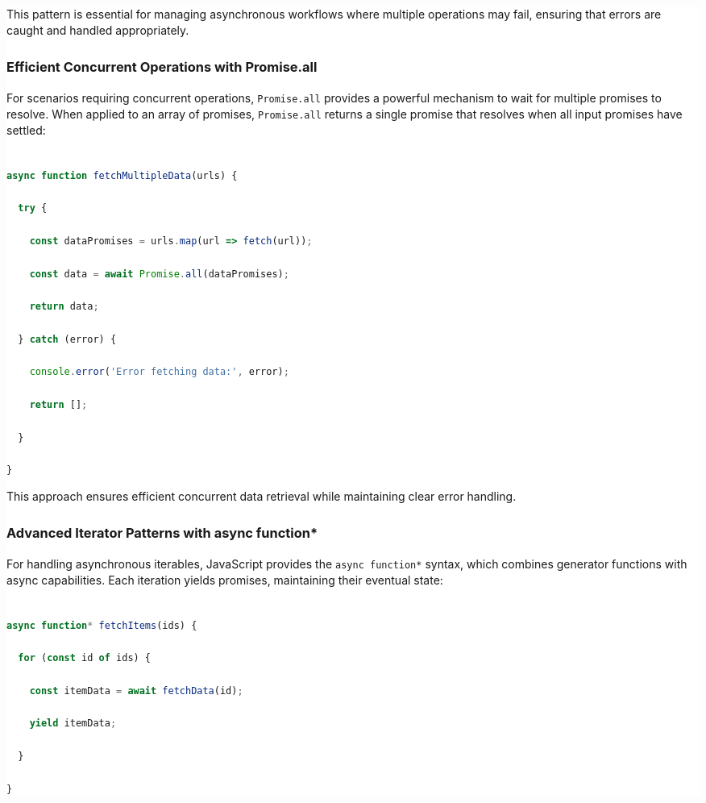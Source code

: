 
This pattern is essential for managing asynchronous workflows where multiple operations may fail, ensuring that errors are caught and handled appropriately.


### Efficient Concurrent Operations with Promise.all

For scenarios requiring concurrent operations, `Promise.all` provides a powerful mechanism to wait for multiple promises to resolve. When applied to an array of promises, `Promise.all` returns a single promise that resolves when all input promises have settled:

```javascript

async function fetchMultipleData(urls) {

  try {

    const dataPromises = urls.map(url => fetch(url));

    const data = await Promise.all(dataPromises);

    return data;

  } catch (error) {

    console.error('Error fetching data:', error);

    return [];

  }

}

```

This approach ensures efficient concurrent data retrieval while maintaining clear error handling.


### Advanced Iterator Patterns with async function*

For handling asynchronous iterables, JavaScript provides the `async function*` syntax, which combines generator functions with async capabilities. Each iteration yields promises, maintaining their eventual state:

```javascript

async function* fetchItems(ids) {

  for (const id of ids) {

    const itemData = await fetchData(id);

    yield itemData;

  }

}

```
